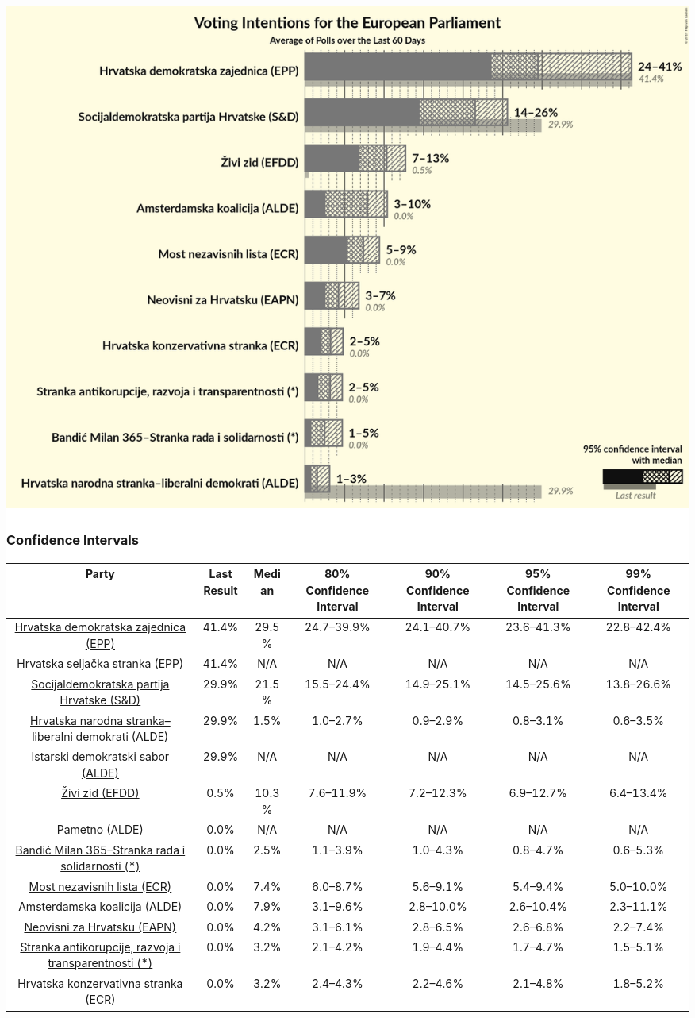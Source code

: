 ![Graph with voting intentions not yet produced](average-2019-05-01.png "Voting Intentions")

### Confidence Intervals

| Party | Last Result | Median | 80% Confidence Interval | 90% Confidence Interval | 95% Confidence Interval | 99% Confidence Interval |
|:-----:|:-----------:|:------:|:-----------------------:|:-----------------------:|:-----------------------:|:-----------------------:|
| <a href="#hrvatska-demokratska-zajednica-(epp)">Hrvatska demokratska zajednica (EPP)</a> | 41.4% | 29.5% | 24.7–39.9% |24.1–40.7% | 23.6–41.3% | 22.8–42.4% |
| <a href="#hrvatska-seljačka-stranka-(epp)">Hrvatska seljačka stranka (EPP)</a> | 41.4% | N/A | N/A |N/A | N/A | N/A |
| <a href="#socijaldemokratska-partija-hrvatske-(s&d)">Socijaldemokratska partija Hrvatske (S&D)</a> | 29.9% | 21.5% | 15.5–24.4% |14.9–25.1% | 14.5–25.6% | 13.8–26.6% |
| <a href="#hrvatska-narodna-stranka–liberalni-demokrati-(alde)">Hrvatska narodna stranka–liberalni demokrati (ALDE)</a> | 29.9% | 1.5% | 1.0–2.7% |0.9–2.9% | 0.8–3.1% | 0.6–3.5% |
| <a href="#istarski-demokratski-sabor-(alde)">Istarski demokratski sabor (ALDE)</a> | 29.9% | N/A | N/A |N/A | N/A | N/A |
| <a href="#živi-zid-(efdd)">Živi zid (EFDD)</a> | 0.5% | 10.3% | 7.6–11.9% |7.2–12.3% | 6.9–12.7% | 6.4–13.4% |
| <a href="#pametno-(alde)">Pametno (ALDE)</a> | 0.0% | N/A | N/A |N/A | N/A | N/A |
| <a href="#bandić-milan-365–stranka-rada-i-solidarnosti-(*)">Bandić Milan 365–Stranka rada i solidarnosti (*)</a> | 0.0% | 2.5% | 1.1–3.9% |1.0–4.3% | 0.8–4.7% | 0.6–5.3% |
| <a href="#most-nezavisnih-lista-(ecr)">Most nezavisnih lista (ECR)</a> | 0.0% | 7.4% | 6.0–8.7% |5.6–9.1% | 5.4–9.4% | 5.0–10.0% |
| <a href="#amsterdamska-koalicija-(alde)">Amsterdamska koalicija (ALDE)</a> | 0.0% | 7.9% | 3.1–9.6% |2.8–10.0% | 2.6–10.4% | 2.3–11.1% |
| <a href="#neovisni-za-hrvatsku-(eapn)">Neovisni za Hrvatsku (EAPN)</a> | 0.0% | 4.2% | 3.1–6.1% |2.8–6.5% | 2.6–6.8% | 2.2–7.4% |
| <a href="#stranka-antikorupcije,-razvoja-i-transparentnosti-(*)">Stranka antikorupcije, razvoja i transparentnosti (*)</a> | 0.0% | 3.2% | 2.1–4.2% |1.9–4.4% | 1.7–4.7% | 1.5–5.1% |
| <a href="#hrvatska-konzervativna-stranka-(ecr)">Hrvatska konzervativna stranka (ECR)</a> | 0.0% | 3.2% | 2.4–4.3% |2.2–4.6% | 2.1–4.8% | 1.8–5.2% |
